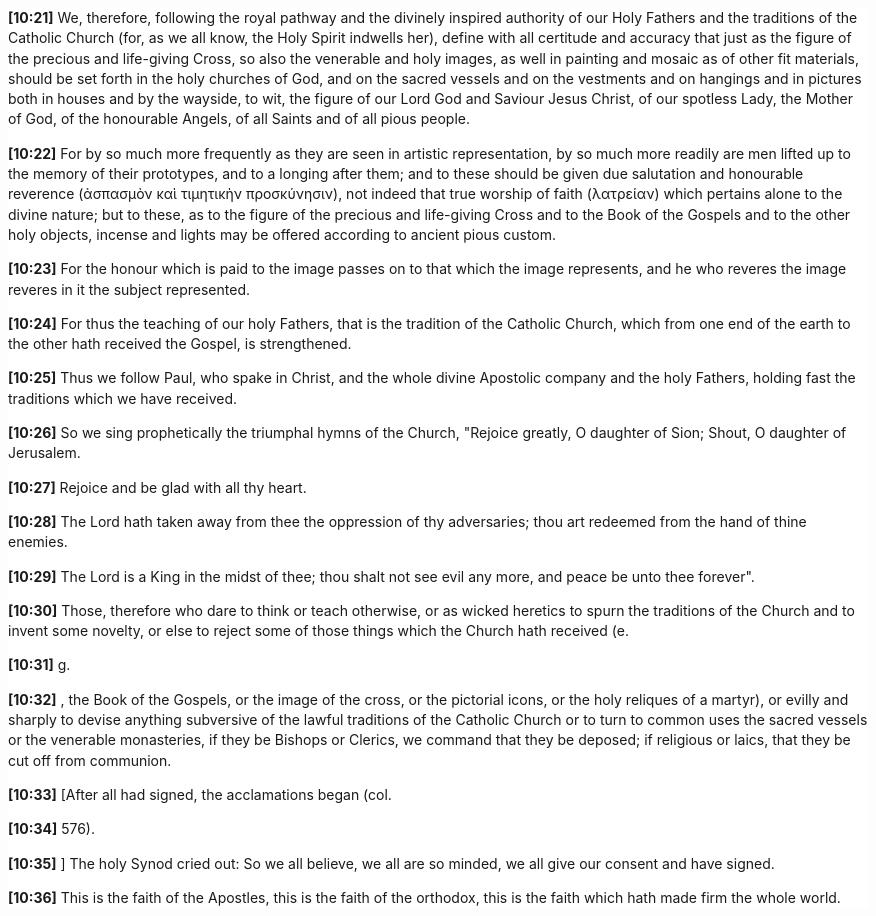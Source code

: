 **[10:21]** We, therefore, following the royal pathway and the divinely inspired authority of our Holy Fathers and the traditions of the Catholic Church (for, as we all know, the Holy Spirit indwells her), define with all certitude and accuracy that just as the figure of the precious and life-giving Cross, so also the venerable and holy images, as well in painting and mosaic as of other fit materials, should be set forth in the holy churches of God, and on the sacred vessels and on the vestments and on hangings and in pictures both in houses and by the wayside, to wit, the figure of our Lord God and Saviour Jesus Christ, of our spotless Lady, the Mother of God, of the honourable Angels, of all Saints and of all pious people.

**[10:22]** For by so much more frequently as they are seen in artistic representation, by so much more readily are men lifted up to the memory of their prototypes, and to a longing after them; and to these should be given due salutation and honourable reverence (ἀσπασμὸν καὶ τιμητικὴν προσκύνησιν), not indeed that true worship of faith (λατρείαν) which pertains alone to the divine nature; but to these, as to the figure of the precious and life-giving Cross and to the Book of the Gospels and to the other holy objects, incense and lights may be offered according to ancient pious custom.

**[10:23]** For the honour which is paid to the image passes on to that which the image represents, and he who reveres the image reveres in it the subject represented.

**[10:24]** For thus the teaching of our holy Fathers, that is the tradition of the Catholic Church, which from one end of the earth to the other hath received the Gospel, is strengthened.

**[10:25]** Thus we follow Paul, who spake in Christ, and the whole divine Apostolic company and the holy Fathers, holding fast the traditions which we have received.

**[10:26]** So we sing prophetically the triumphal hymns of the Church, "Rejoice greatly, O daughter of Sion; Shout, O daughter of Jerusalem.

**[10:27]** Rejoice and be glad with all thy heart.

**[10:28]** The Lord hath taken away from thee the oppression of thy adversaries; thou art redeemed from the hand of thine enemies.

**[10:29]** The Lord is a King in the midst of thee; thou shalt not see evil any more, and peace be unto thee forever".

**[10:30]** Those, therefore who dare to think or teach otherwise, or as wicked heretics to spurn the traditions of the Church and to invent some novelty, or else to reject some of those things which the Church hath received (e.

**[10:31]** g.

**[10:32]** , the Book of the Gospels, or the image of the cross, or the pictorial icons, or the holy reliques of a martyr), or evilly and sharply to devise anything subversive of the lawful traditions of the Catholic Church or to turn to common uses the sacred vessels or the venerable monasteries, if they be Bishops or Clerics, we command that they be deposed; if religious or laics, that they be cut off from communion.

**[10:33]** [After all had signed, the acclamations began (col.

**[10:34]** 576).

**[10:35]** ]  The holy Synod cried out:  So we all believe, we all are so minded, we all give our consent and have signed.

**[10:36]** This is the faith of the Apostles, this is the faith of the orthodox, this is the faith which hath made firm the whole world.
